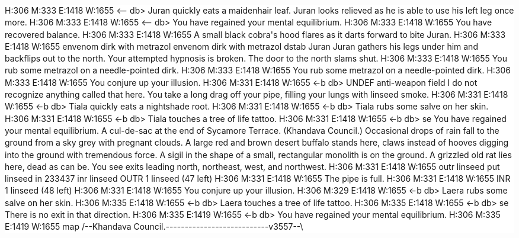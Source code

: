 H:306 M:333 E:1418 W:1655 <-- db> 
Juran quickly eats a maidenhair leaf.
Juran looks relieved as he is able to use his left leg once more.
H:306 M:333 E:1418 W:1655 <-- db> 
You have regained your mental equilibrium.
H:306 M:333 E:1418 W:1655 <e- db> 
You have recovered balance.
H:306 M:333 E:1418 W:1655 <eb db> 
A small black cobra\'s hood flares as it darts forward to bite Juran.
H:306 M:333 E:1418 W:1655 <eb db> envenom dirk with metrazol
envenom dirk with metrazol
dstab Juran
Juran gathers his legs under him and backflips out to the north.
Your attempted hypnosis is broken.
The door to the north slams shut.
H:306 M:333 E:1418 W:1655 <eb db> 
You rub some metrazol on a needle-pointed dirk.
H:306 M:333 E:1418 W:1655 <eb db> 
You rub some metrazol on a needle-pointed dirk.
H:306 M:333 E:1418 W:1655 <eb db> 
You conjure up your illusion.
H:306 M:331 E:1418 W:1655 <-b db> 
UNDEF anti-weapon field
I do not recognize anything called that here.
You take a long drag off your pipe, filling your lungs with linseed smoke.
H:306 M:331 E:1418 W:1655 <-b db> 
Tiala quickly eats a nightshade root.
H:306 M:331 E:1418 W:1655 <-b db> 
Tiala rubs some salve on her skin.
H:306 M:331 E:1418 W:1655 <-b db> 
Tiala touches a tree of life tattoo.
H:306 M:331 E:1418 W:1655 <-b db> se
You have regained your mental equilibrium.
A cul-de-sac at the end of Sycamore Terrace. (Khandava Council.)
Occasional drops of rain fall to the ground from a sky grey with pregnant 
clouds. A large red and brown desert buffalo stands here, claws instead of 
hooves digging into the ground with tremendous force. A sigil in the shape of a
small, rectangular monolith is on the ground. A grizzled old rat lies here, 
dead as can be.
You see exits leading north, northeast, west, and northwest.
H:306 M:331 E:1418 W:1655 <eb db> outr linseed
put linseed in 233437
inr linseed
OUTR 1 linseed (47 left)
H:306 M:331 E:1418 W:1655 <eb db> 
The pipe is full.
H:306 M:331 E:1418 W:1655 <eb db> 
INR 1 linseed (48 left)
H:306 M:331 E:1418 W:1655 <eb db> 
You conjure up your illusion.
H:306 M:329 E:1418 W:1655 <-b db> 
Laera rubs some salve on her skin.
H:306 M:335 E:1418 W:1655 <-b db> 
Laera touches a tree of life tattoo.
H:306 M:335 E:1418 W:1655 <-b db> se
There is no exit in that direction.
H:306 M:335 E:1419 W:1655 <-b db> 
You have regained your mental equilibrium.
H:306 M:335 E:1419 W:1655 <eb db> map
/--Khandava Council.---------------------------v3557--\
                                                      